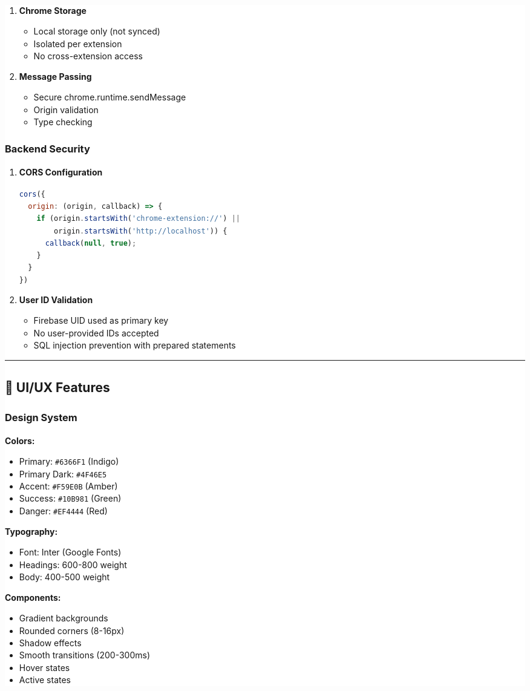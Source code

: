 1. **Chrome Storage**
   - Local storage only (not synced)
   - Isolated per extension
   - No cross-extension access

2. **Message Passing**
   - Secure chrome.runtime.sendMessage
   - Origin validation
   - Type checking

### Backend Security

1. **CORS Configuration**
   ```javascript
   cors({
     origin: (origin, callback) => {
       if (origin.startsWith('chrome-extension://') || 
           origin.startsWith('http://localhost')) {
         callback(null, true);
       }
     }
   })
   ```

2. **User ID Validation**
   - Firebase UID used as primary key
   - No user-provided IDs accepted
   - SQL injection prevention with prepared statements

---

## 🎨 UI/UX Features

### Design System

**Colors:**
- Primary: `#6366F1` (Indigo)
- Primary Dark: `#4F46E5`
- Accent: `#F59E0B` (Amber)
- Success: `#10B981` (Green)
- Danger: `#EF4444` (Red)

**Typography:**
- Font: Inter (Google Fonts)
- Headings: 600-800 weight
- Body: 400-500 weight

**Components:**
- Gradient backgrounds
- Rounded corners (8-16px)
- Shadow effects
- Smooth transitions (200-300ms)
- Hover states
- Active states
